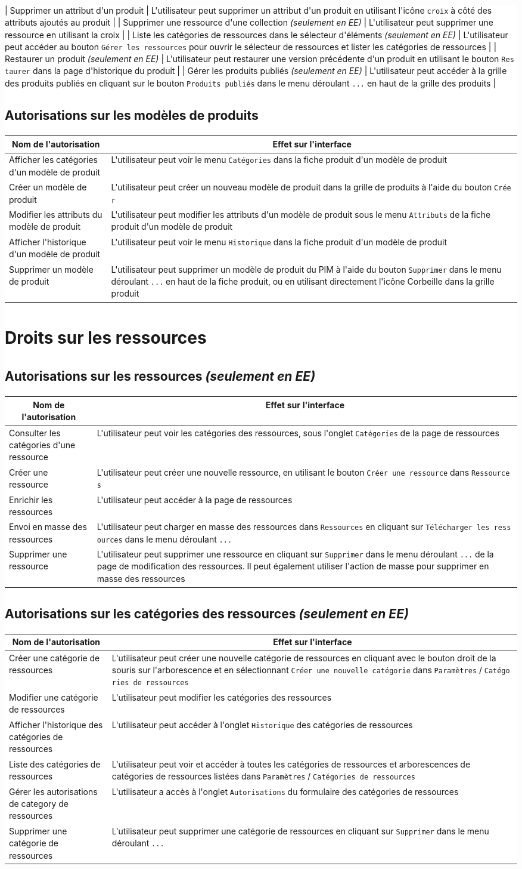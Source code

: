 | Supprimer un attribut d'un produit                      | L'utilisateur peut supprimer un attribut d'un produit en utilisant l'icône `croix` à côté des attributs ajoutés au produit |
| Supprimer une ressource d'une collection _(seulement en EE)_ | L'utilisateur peut supprimer une ressource en utilisant la croix |
| Liste les catégories de ressources dans le sélecteur d'éléments _(seulement en EE)_ | L'utilisateur peut accéder au bouton `Gérer les ressources` pour ouvrir le sélecteur de ressources et lister les catégories de ressources |
| Restaurer un produit _(seulement en EE)_                | L'utilisateur peut restaurer une version précédente d'un produit en utilisant le bouton `Restaurer` dans la page d'historique du produit |
| Gérer les produits publiés _(seulement en EE)_          | L'utilisateur peut accéder à la grille des produits publiés en cliquant sur le bouton `Produits publiés` dans le menu déroulant `...` en haut de la grille des produits |


## Autorisations sur les modèles de produits

| Nom de l'autorisation     | Effet sur l'interface |
|---------------------------|--------------|
| Afficher les catégories d'un modèle de produit | L'utilisateur peut voir le menu `Catégories` dans la fiche produit d'un modèle de produit |
| Créer un modèle de produit | L'utilisateur peut créer un nouveau modèle de produit dans la grille de produits à l'aide du bouton `Créer` |
| Modifier les attributs du modèle de produit | L'utilisateur peut modifier les attributs d'un modèle de produit sous le menu `Attributs` de la fiche produit d'un modèle de produit |
| Afficher l'historique d'un modèle de produit | L'utilisateur peut voir le menu `Historique` dans la fiche produit d'un modèle de produit |
| Supprimer un modèle de produit | L'utilisateur peut supprimer un modèle de produit du PIM à l'aide du bouton `Supprimer` dans le menu déroulant `...` en haut de la fiche produit, ou en utilisant directement l'icône Corbeille dans la grille produit |


# Droits sur les ressources
## Autorisations sur les ressources _(seulement en EE)_

| Nom de l'autorisation     | Effet sur l'interface |
|---------------------------|--------------|
| Consulter les catégories d'une ressource | L'utilisateur peut voir les catégories des ressources, sous l'onglet `Catégories` de la page de ressources |
| Créer une ressource | L'utilisateur peut créer une nouvelle ressource, en utilisant le bouton `Créer une ressource` dans `Ressources` |
| Enrichir les ressources | L'utilisateur peut accéder à la page de ressources |
| Envoi en masse des ressources | L'utilisateur peut charger en masse des ressources dans `Ressources` en cliquant sur `Télécharger les ressources` dans le menu déroulant `...` |
| Supprimer une ressource | L'utilisateur peut supprimer une ressource en cliquant sur `Supprimer` dans le menu déroulant `...` de la page de modification des ressources. Il peut également utiliser l'action de masse pour supprimer en masse des ressources |


## Autorisations sur les catégories des ressources _(seulement en EE)_

| Nom de l'autorisation     | Effet sur l'interface |
|---------------------------|--------------|
| Créer une catégorie de ressources | L'utilisateur peut créer une nouvelle catégorie de ressources en cliquant avec le bouton droit de la souris sur l'arborescence et en sélectionnant `Créer une nouvelle catégorie` dans `Paramètres` / `Catégories de ressources` |
| Modifier une catégorie de ressources | L'utilisateur peut modifier les catégories des ressources |
| Afficher l'historique des catégories de ressources | L'utilisateur peut accéder à l'onglet `Historique` des catégories de ressources |
| Liste des catégories de ressources | L'utilisateur peut voir et accéder à toutes les catégories de ressources et arborescences de catégories de ressources listées dans `Paramètres` / `Catégories de ressources` |
| Gérer les autorisations de category de ressources | L'utilisateur a accès à l'onglet `Autorisations` du formulaire des catégories de ressources |
| Supprimer une catégorie de ressources | L'utilisateur peut supprimer une catégorie de ressources en cliquant sur `Supprimer` dans le menu déroulant `...` |
